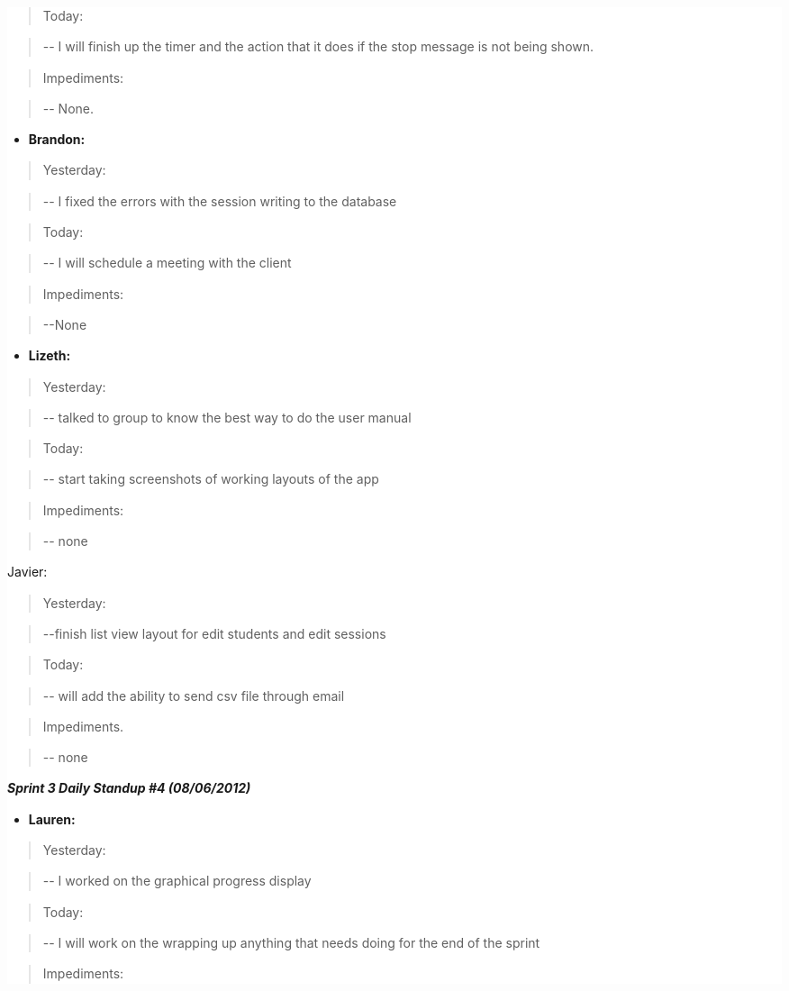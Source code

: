 
> Today:

> -- I will finish up the timer and the action that it does if the stop message is not being shown.

> Impediments:

> -- None.


  * **Brandon:**

> Yesterday:

> -- I fixed the errors with the session writing to the database

> Today:

> -- I will schedule a meeting with the client

> Impediments:

> --None

  * **Lizeth:**

> Yesterday:

> -- talked to group to know the best way to do the user manual

> Today:

> -- start taking screenshots of working layouts of the app

> Impediments:

> -- none

Javier:

> Yesterday:

> --finish list view layout for edit students and edit sessions


> Today:

> -- will add the ability to send csv file through email

> Impediments.

> -- none


**_Sprint 3 Daily Standup #4 (08/06/2012)_**

  * **Lauren:**

> Yesterday:

> -- I worked on the graphical progress display

> Today:

> -- I will work on the wrapping up anything that needs doing for the end of the sprint

> Impediments:
